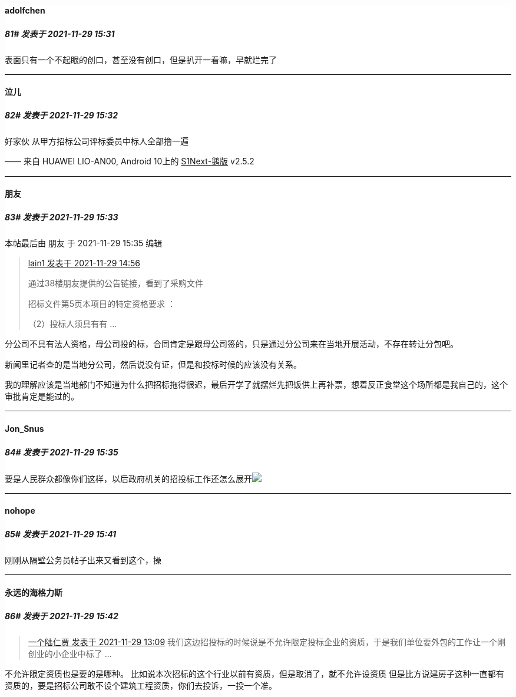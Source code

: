 ####  adolfchen  
##### 81#       发表于 2021-11-29 15:31

表面只有一个不起眼的创口，甚至没有创口，但是扒开一看嘛，早就烂完了

*****

####  泣儿  
##### 82#       发表于 2021-11-29 15:32

好家伙 从甲方招标公司评标委员中标人全部撸一遍

—— 来自 HUAWEI LIO-AN00, Android 10上的 [S1Next-鹅版](https://github.com/ykrank/S1-Next/releases) v2.5.2

*****

####  朋友  
##### 83#       发表于 2021-11-29 15:33

 本帖最后由 朋友 于 2021-11-29 15:35 编辑 
<blockquote><a href="httphttps://bbs.saraba1st.com/2b/forum.php?mod=redirect&amp;goto=findpost&amp;pid=53744679&amp;ptid=2039941" target="_blank">lain1 发表于 2021-11-29 14:56</a>

通过38楼朋友提供的公告链接，看到了采购文件

招标文件第5页本项目的特定资格要求 ：

（2）投标人须具有有 ...</blockquote>
分公司不具有法人资格，母公司投的标，合同肯定是跟母公司签的，只是通过分公司来在当地开展活动，不存在转让分包吧。

新闻里记者查的是当地分公司，然后说没有证，但是和投标时候的应该没有关系。

我的理解应该是当地部门不知道为什么把招标拖得很迟，最后开学了就摆烂先把饭供上再补票，想着反正食堂这个场所都是我自己的，这个审批肯定是能过的。

*****

####  Jon_Snus  
##### 84#       发表于 2021-11-29 15:35

要是人民群众都像你们这样，以后政府机关的招投标工作还怎么展开<img src="https://static.saraba1st.com/image/smiley/face2017/037.png" referrerpolicy="no-referrer">

*****

####  nohope  
##### 85#       发表于 2021-11-29 15:41

刚刚从隔壁公务员帖子出来又看到这个，操

*****

####  永远的海格力斯  
##### 86#       发表于 2021-11-29 15:42

<blockquote><a href="httphttps://bbs.saraba1st.com/2b/forum.php?mod=redirect&amp;goto=findpost&amp;pid=53743408&amp;ptid=2039941" target="_blank">一个陆仁贾 发表于 2021-11-29 13:09</a>
我们这边招投标的时候说是不允许限定投标企业的资质，于是我们单位要外包的工作让一个刚创业的小企业中标了 ...</blockquote>
不允许限定资质也是要的是哪种。
比如说本次招标的这个行业以前有资质，但是取消了，就不允许设资质
但是比方说建房子这种一直都有资质的，要是招标公司敢不设个建筑工程资质，你们去投诉，一投一个准。
